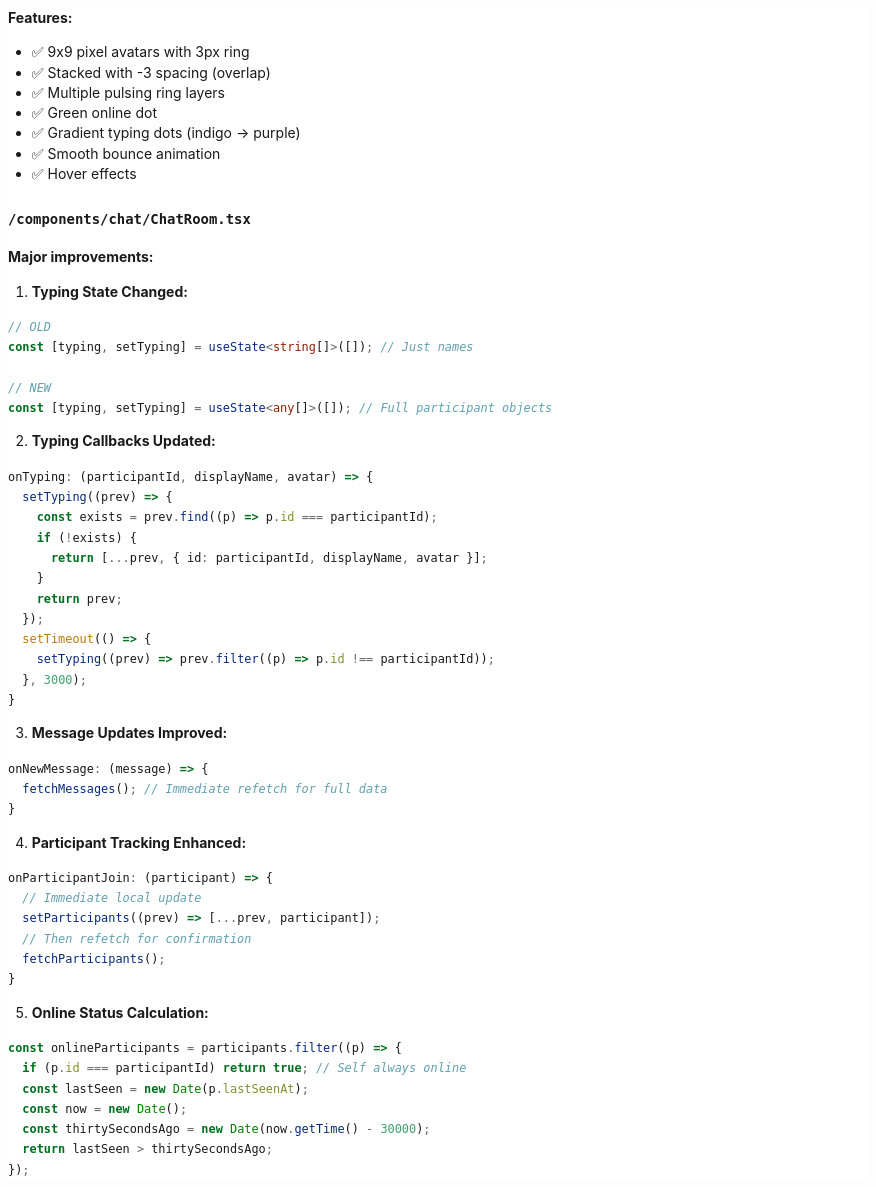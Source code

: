 **Features:**
- ✅ 9x9 pixel avatars with 3px ring
- ✅ Stacked with -3 spacing (overlap)
- ✅ Multiple pulsing ring layers
- ✅ Green online dot
- ✅ Gradient typing dots (indigo → purple)
- ✅ Smooth bounce animation
- ✅ Hover effects

### `/components/chat/ChatRoom.tsx`
**Major improvements:**

1. **Typing State Changed:**
```typescript
// OLD
const [typing, setTyping] = useState<string[]>([]); // Just names

// NEW
const [typing, setTyping] = useState<any[]>([]); // Full participant objects
```

2. **Typing Callbacks Updated:**
```typescript
onTyping: (participantId, displayName, avatar) => {
  setTyping((prev) => {
    const exists = prev.find((p) => p.id === participantId);
    if (!exists) {
      return [...prev, { id: participantId, displayName, avatar }];
    }
    return prev;
  });
  setTimeout(() => {
    setTyping((prev) => prev.filter((p) => p.id !== participantId));
  }, 3000);
}
```

3. **Message Updates Improved:**
```typescript
onNewMessage: (message) => {
  fetchMessages(); // Immediate refetch for full data
}
```

4. **Participant Tracking Enhanced:**
```typescript
onParticipantJoin: (participant) => {
  // Immediate local update
  setParticipants((prev) => [...prev, participant]);
  // Then refetch for confirmation
  fetchParticipants();
}
```

5. **Online Status Calculation:**
```typescript
const onlineParticipants = participants.filter((p) => {
  if (p.id === participantId) return true; // Self always online
  const lastSeen = new Date(p.lastSeenAt);
  const now = new Date();
  const thirtySecondsAgo = new Date(now.getTime() - 30000);
  return lastSeen > thirtySecondsAgo;
});
```
